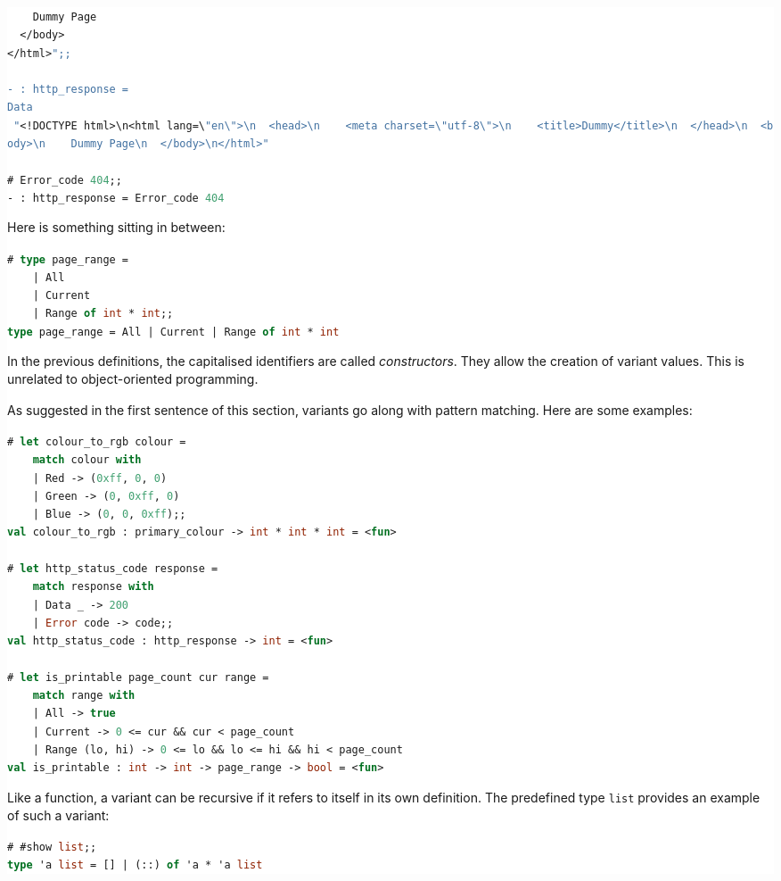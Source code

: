 ```ocaml
    Dummy Page
  </body>
</html>";;

- : http_response =
Data
 "<!DOCTYPE html>\n<html lang=\"en\">\n  <head>\n    <meta charset=\"utf-8\">\n    <title>Dummy</title>\n  </head>\n  <body>\n    Dummy Page\n  </body>\n</html>"

# Error_code 404;;
- : http_response = Error_code 404
```

Here is something sitting in between:
```ocaml
# type page_range =
    | All
    | Current
    | Range of int * int;;
type page_range = All | Current | Range of int * int
```

In the previous definitions, the capitalised identifiers are called *constructors*. They allow the creation of variant values. This is unrelated to object-oriented programming.

As suggested in the first sentence of this section, variants go along with pattern matching. Here are some examples:
```ocaml
# let colour_to_rgb colour =
    match colour with
    | Red -> (0xff, 0, 0)
    | Green -> (0, 0xff, 0)
    | Blue -> (0, 0, 0xff);;
val colour_to_rgb : primary_colour -> int * int * int = <fun>

# let http_status_code response =
    match response with
    | Data _ -> 200
    | Error code -> code;;
val http_status_code : http_response -> int = <fun>

# let is_printable page_count cur range =
    match range with
    | All -> true
    | Current -> 0 <= cur && cur < page_count
    | Range (lo, hi) -> 0 <= lo && lo <= hi && hi < page_count
val is_printable : int -> int -> page_range -> bool = <fun>
```

Like a function, a variant can be recursive if it refers to itself in its own definition. The predefined type `list` provides an example of such a variant:
```ocaml
# #show list;;
type 'a list = [] | (::) of 'a * 'a list
```
